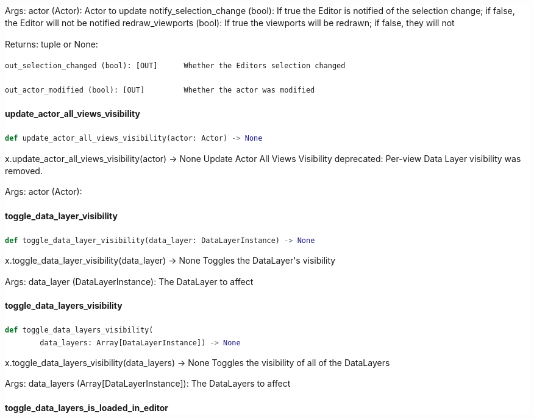 Args:
    actor (Actor): Actor to update
    notify_selection_change (bool): If true the Editor is notified of the selection change; if false, the Editor will not be notified
    redraw_viewports (bool): If true the viewports will be redrawn; if false, they will not

Returns:
    tuple or None: 

    out_selection_changed (bool): [OUT]      Whether the Editors selection changed

    out_actor_modified (bool): [OUT]         Whether the actor was modified

<a id="unreal.DataLayerEditorSubsystem.update_actor_all_views_visibility"></a>

#### update_actor_all_views_visibility

```python
def update_actor_all_views_visibility(actor: Actor) -> None
```

x.update_actor_all_views_visibility(actor) -> None
Update Actor All Views Visibility
deprecated: Per-view Data Layer visibility was removed.

Args:
    actor (Actor):

<a id="unreal.DataLayerEditorSubsystem.toggle_data_layer_visibility"></a>

#### toggle_data_layer_visibility

```python
def toggle_data_layer_visibility(data_layer: DataLayerInstance) -> None
```

x.toggle_data_layer_visibility(data_layer) -> None
Toggles the DataLayer's visibility

Args:
    data_layer (DataLayerInstance): The DataLayer to affect

<a id="unreal.DataLayerEditorSubsystem.toggle_data_layers_visibility"></a>

#### toggle_data_layers_visibility

```python
def toggle_data_layers_visibility(
        data_layers: Array[DataLayerInstance]) -> None
```

x.toggle_data_layers_visibility(data_layers) -> None
Toggles the visibility of all of the DataLayers

Args:
    data_layers (Array[DataLayerInstance]): The DataLayers to affect

<a id="unreal.DataLayerEditorSubsystem.toggle_data_layers_is_loaded_in_editor"></a>

#### toggle_data_layers_is_loaded_in_editor
